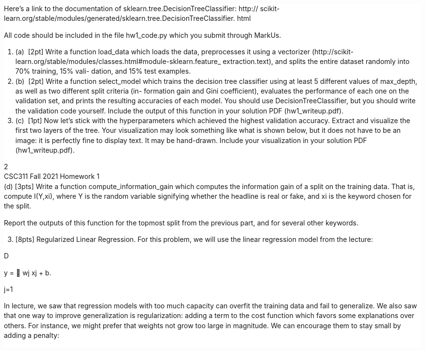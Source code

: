 Here’s a link to the documentation of sklearn.tree.DecisionTreeClassifier: http:// scikit-learn.org/stable/modules/generated/sklearn.tree.DecisionTreeClassifier. html

All code should be included in the file hw1_code.py which you submit through MarkUs.

<ol>
<li>(a) &nbsp;[2pt] Write a function load_data which loads the data, preprocesses it using a vectorizer (http://scikit-learn.org/stable/modules/classes.html#module-sklearn.feature_ extraction.text), and splits the entire dataset randomly into 70% training, 15% vali- dation, and 15% test examples.</li>
<li>(b) &nbsp;[2pt] Write a function select_model which trains the decision tree classifier using at least 5 different values of max_depth, as well as two different split criteria (in- formation gain and Gini coefficient), evaluates the performance of each one on the validation set, and prints the resulting accuracies of each model. You should use DecisionTreeClassifier, but you should write the validation code yourself. Include the output of this function in your solution PDF (hw1_writeup.pdf).</li>
<li>(c) &nbsp;[1pt] Now let’s stick with the hyperparameters which achieved the highest validation accuracy. Extract and visualize the first two layers of the tree. Your visualization may look something like what is shown below, but it does not have to be an image: it is perfectly fine to display text. It may be hand-drawn. Include your visualization in your solution PDF (hw1_writeup.pdf).</li>
</ol>
</div>
</div>
<div class="layoutArea">
<div class="column">
2

</div>
</div>
</div>
<div class="page" title="Page 3">
<div class="layoutArea">
<div class="column">
CSC311 Fall 2021 Homework 1

</div>
</div>
<div class="layoutArea">
<div class="column">
(d) [3pts] Write a function compute_information_gain which computes the information gain of a split on the training data. That is, compute I(Y,xi), where Y is the random variable signifying whether the headline is real or fake, and xi is the keyword chosen for the split.

Report the outputs of this function for the topmost split from the previous part, and for several other keywords.

3. [8pts] Regularized Linear Regression. For this problem, we will use the linear regression model from the lecture:

D

y = 􏰃 wj xj + b.

j=1

In lecture, we saw that regression models with too much capacity can overfit the training data and fail to generalize. We also saw that one way to improve generalization is regularization: adding a term to the cost function which favors some explanations over others. For instance, we might prefer that weights not grow too large in magnitude. We can encourage them to stay small by adding a penalty:
